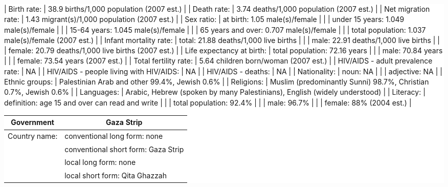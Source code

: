 | Birth rate: | 38.9 births/1,000 population (2007 est.) |
| Death rate: | 3.74 deaths/1,000 population (2007 est.) |
| Net migration rate: | 1.43 migrant(s)/1,000 population (2007 est.) |
| Sex ratio: | at birth: 1.05 male(s)/female |
| | under 15 years: 1.049 male(s)/female |
| | 15-64 years: 1.045 male(s)/female |
| | 65 years and over: 0.707 male(s)/female |
| | total population: 1.037 male(s)/female (2007 est.) |
| Infant mortality rate: | total: 21.88 deaths/1,000 live births |
| | male: 22.91 deaths/1,000 live births |
| | female: 20.79 deaths/1,000 live births (2007 est.) |
| Life expectancy at birth: | total population: 72.16 years |
| | male: 70.84 years |
| | female: 73.54 years (2007 est.) |
| Total fertility rate: | 5.64 children born/woman (2007 est.) |
| HIV/AIDS - adult prevalence rate: | NA |
| HIV/AIDS - people living with HIV/AIDS: | NA |
| HIV/AIDS - deaths: | NA |
| Nationality: | noun: NA |
| | adjective: NA |
| Ethnic groups: | Palestinian Arab and other 99.4%, Jewish 0.6% |
| Religions: | Muslim (predominantly Sunni) 98.7%, Christian 0.7%, Jewish 0.6% |
| Languages: | Arabic, Hebrew (spoken by many Palestinians), English (widely understood) |
| Literacy: | definition: age 15 and over can read and write |
| | total population: 92.4% |
| | male: 96.7% |
| | female: 88% (2004 est.) |

| Government | Gaza Strip |
| --- | --- |
| Country name: | conventional long form: none |
| | conventional short form: Gaza Strip |
| | local long form: none |
| | local short form: Qita Ghazzah |
